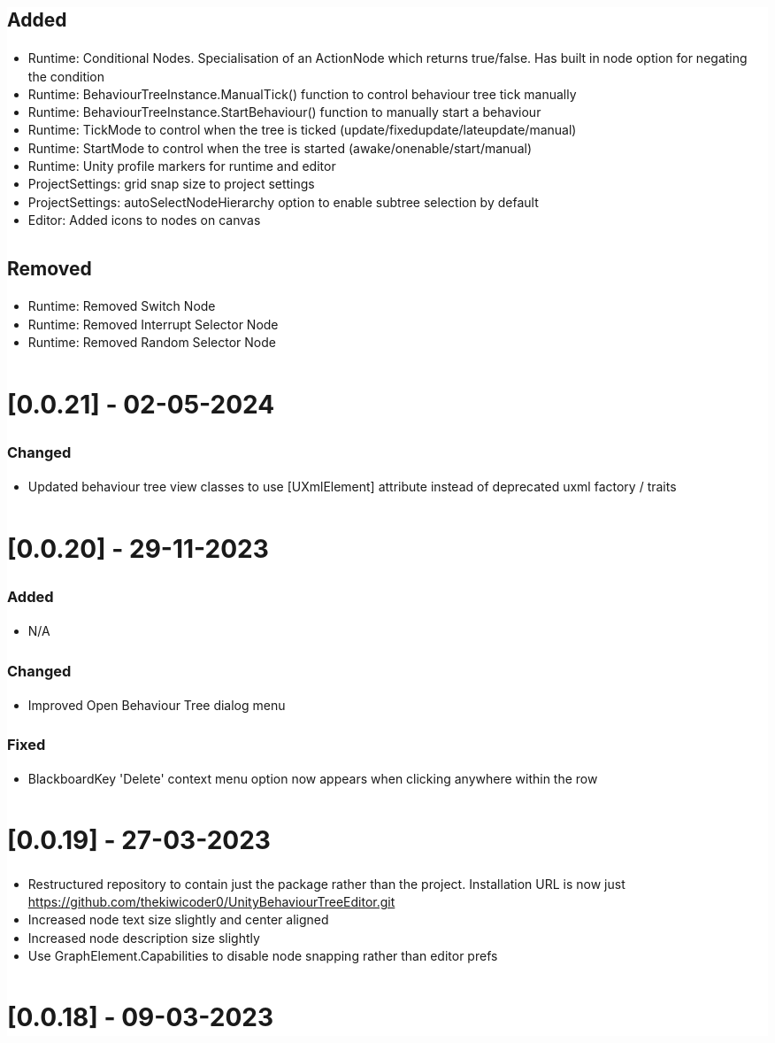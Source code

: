 ## Added
- Runtime: Conditional Nodes. Specialisation of an ActionNode which returns true/false. Has built in node option for negating the condition
- Runtime: BehaviourTreeInstance.ManualTick() function to control behaviour tree tick manually
- Runtime: BehaviourTreeInstance.StartBehaviour() function to manually start a behaviour
- Runtime: TickMode to control when the tree is ticked (update/fixedupdate/lateupdate/manual)
- Runtime: StartMode to control when the tree is started (awake/onenable/start/manual)
- Runtime: Unity profile markers for runtime and editor
- ProjectSettings: grid snap size to project settings
- ProjectSettings: autoSelectNodeHierarchy option to enable subtree selection by default
- Editor: Added icons to nodes on canvas 

## Removed

- Runtime: Removed Switch Node
- Runtime: Removed Interrupt Selector Node
- Runtime: Removed Random Selector Node

# [0.0.21] - 02-05-2024

### Changed
- Updated behaviour tree view classes to use [UXmlElement] attribute instead of deprecated uxml factory / traits

# [0.0.20] - 29-11-2023

### Added
- N/A

### Changed
- Improved Open Behaviour Tree dialog menu

### Fixed
- BlackboardKey 'Delete' context menu option now appears when clicking anywhere within the row

# [0.0.19] - 27-03-2023

- Restructured repository to contain just the package rather than the project. Installation URL is now just https://github.com/thekiwicoder0/UnityBehaviourTreeEditor.git
- Increased node text size slightly and center aligned
- Increased node description size slightly
- Use GraphElement.Capabilities to disable node snapping rather than editor prefs

# [0.0.18] - 09-03-2023
